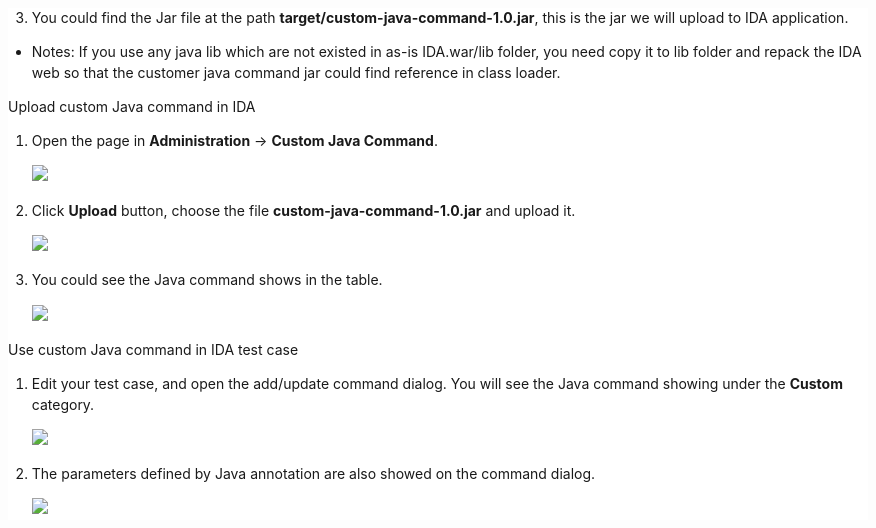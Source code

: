 3. You could find the Jar file at the path **target/custom-java-command-1.0.jar**, this is the jar we will upload to IDA application.

- Notes: If you use any java lib which are not existed in as-is IDA.war/lib folder, you need copy it to lib folder and repack the IDA web so that the customer java command jar could find reference in class loader.

Upload custom Java command in IDA

1. Open the page in **Administration** -> **Custom Java Command**.

   ![][test_upload_java_command_1]

2. Click **Upload** button, choose the file **custom-java-command-1.0.jar** and upload it.

   ![][test_upload_java_command_2]

3. You could see the Java command shows in the table.

   ![][test_upload_java_command_3]


Use custom Java command in IDA test case

1. Edit your test case, and open the add/update command dialog. You will see the Java command showing under the **Custom** category.

   ![][test_insert_java_command]

2. The parameters defined by Java annotation are also showed on the command dialog.

   ![][test_java_command_parameter]

  [test_java_command_zip]: ../images/test/test_java_command_zip.png
  [test_import_java_command]: ../images/test/test_import_java_command.png
  [test_maven_update]: ../images/test/test_maven_update.png
  [test_my_java_command]: ../images/test/test_my_java_command.png
  [test_unit_test_java_command]: ../images/test/test_unit_test_java_command.png
  [test_maven_build]: ../images/test/test_maven_build.png
  [test_maven_package]: ../images/test/test_maven_package.png
  [test_java_command_jar]: ../images/test/test_java_command_jar.png
  [selenium_grid_url]: ../installation/installlation-post-installation.html
  [test_upload_java_command_1]: ../images/test/test_upload_java_command_1.png
  [test_upload_java_command_2]: ../images/test/test_upload_java_command_2.png
  [test_upload_java_command_3]: ../images/test/test_upload_java_command_3.png
  [test_insert_java_command]: ../images/test/test_insert_java_command.png
  [test_java_command_parameter]: ../images/test/test_java_command_parameter.png
